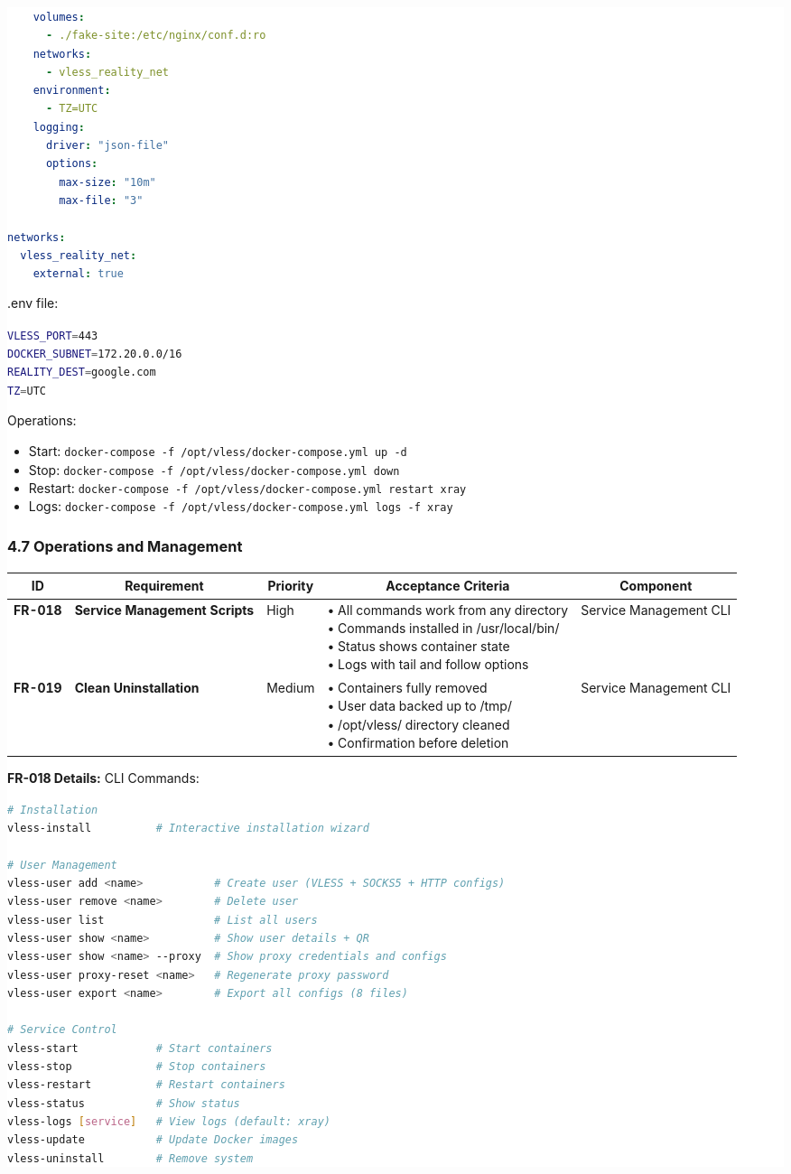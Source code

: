 ```yaml
    volumes:
      - ./fake-site:/etc/nginx/conf.d:ro
    networks:
      - vless_reality_net
    environment:
      - TZ=UTC
    logging:
      driver: "json-file"
      options:
        max-size: "10m"
        max-file: "3"

networks:
  vless_reality_net:
    external: true
```

.env file:
```bash
VLESS_PORT=443
DOCKER_SUBNET=172.20.0.0/16
REALITY_DEST=google.com
TZ=UTC
```

Operations:
- Start: `docker-compose -f /opt/vless/docker-compose.yml up -d`
- Stop: `docker-compose -f /opt/vless/docker-compose.yml down`
- Restart: `docker-compose -f /opt/vless/docker-compose.yml restart xray`
- Logs: `docker-compose -f /opt/vless/docker-compose.yml logs -f xray`

### 4.7 Operations and Management

| ID | Requirement | Priority | Acceptance Criteria | Component |
|----|-------------|----------|---------------------|-----------|
| **FR-018** | **Service Management Scripts** | High | • All commands work from any directory<br/>• Commands installed in /usr/local/bin/<br/>• Status shows container state<br/>• Logs with tail and follow options | Service Management CLI |
| **FR-019** | **Clean Uninstallation** | Medium | • Containers fully removed<br/>• User data backed up to /tmp/<br/>• /opt/vless/ directory cleaned<br/>• Confirmation before deletion | Service Management CLI |

**FR-018 Details:**
CLI Commands:

```bash
# Installation
vless-install          # Interactive installation wizard

# User Management
vless-user add <name>           # Create user (VLESS + SOCKS5 + HTTP configs)
vless-user remove <name>        # Delete user
vless-user list                 # List all users
vless-user show <name>          # Show user details + QR
vless-user show <name> --proxy  # Show proxy credentials and configs
vless-user proxy-reset <name>   # Regenerate proxy password
vless-user export <name>        # Export all configs (8 files)

# Service Control
vless-start            # Start containers
vless-stop             # Stop containers
vless-restart          # Restart containers
vless-status           # Show status
vless-logs [service]   # View logs (default: xray)
vless-update           # Update Docker images
vless-uninstall        # Remove system
```
